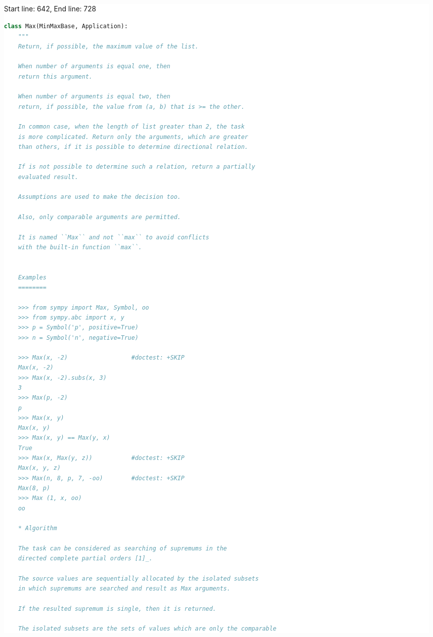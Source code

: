 Start line: 642, End line: 728

```python
class Max(MinMaxBase, Application):
    """
    Return, if possible, the maximum value of the list.

    When number of arguments is equal one, then
    return this argument.

    When number of arguments is equal two, then
    return, if possible, the value from (a, b) that is >= the other.

    In common case, when the length of list greater than 2, the task
    is more complicated. Return only the arguments, which are greater
    than others, if it is possible to determine directional relation.

    If is not possible to determine such a relation, return a partially
    evaluated result.

    Assumptions are used to make the decision too.

    Also, only comparable arguments are permitted.

    It is named ``Max`` and not ``max`` to avoid conflicts
    with the built-in function ``max``.


    Examples
    ========

    >>> from sympy import Max, Symbol, oo
    >>> from sympy.abc import x, y
    >>> p = Symbol('p', positive=True)
    >>> n = Symbol('n', negative=True)

    >>> Max(x, -2)                  #doctest: +SKIP
    Max(x, -2)
    >>> Max(x, -2).subs(x, 3)
    3
    >>> Max(p, -2)
    p
    >>> Max(x, y)
    Max(x, y)
    >>> Max(x, y) == Max(y, x)
    True
    >>> Max(x, Max(y, z))           #doctest: +SKIP
    Max(x, y, z)
    >>> Max(n, 8, p, 7, -oo)        #doctest: +SKIP
    Max(8, p)
    >>> Max (1, x, oo)
    oo

    * Algorithm

    The task can be considered as searching of supremums in the
    directed complete partial orders [1]_.

    The source values are sequentially allocated by the isolated subsets
    in which supremums are searched and result as Max arguments.

    If the resulted supremum is single, then it is returned.

    The isolated subsets are the sets of values which are only the comparable
```